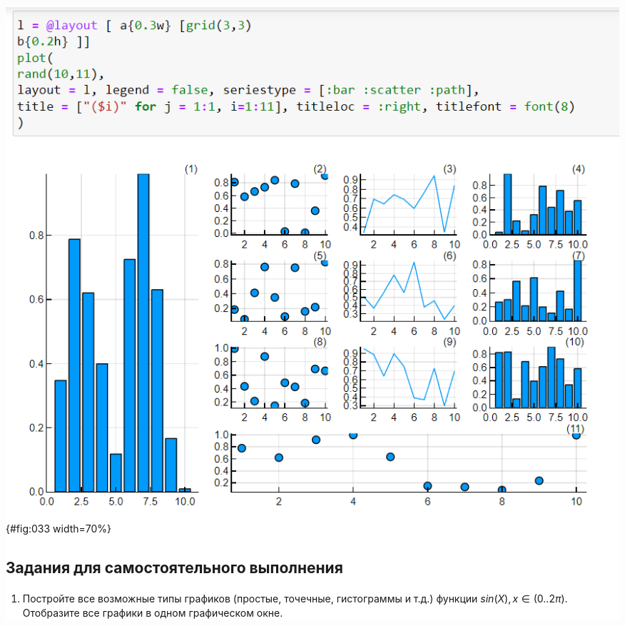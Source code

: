    ![Несколько графиков с макросом](image\33.PNG){#fig:033 width=70%}
   
   
   
   

## Задания для самостоятельного выполнения

1. Постройте все возможные типы графиков (простые, точечные, гистограммы и т.д.) функции $sin(X), x \in (0..2\pi)$. Отобразите все графики в одном графическом окне.
